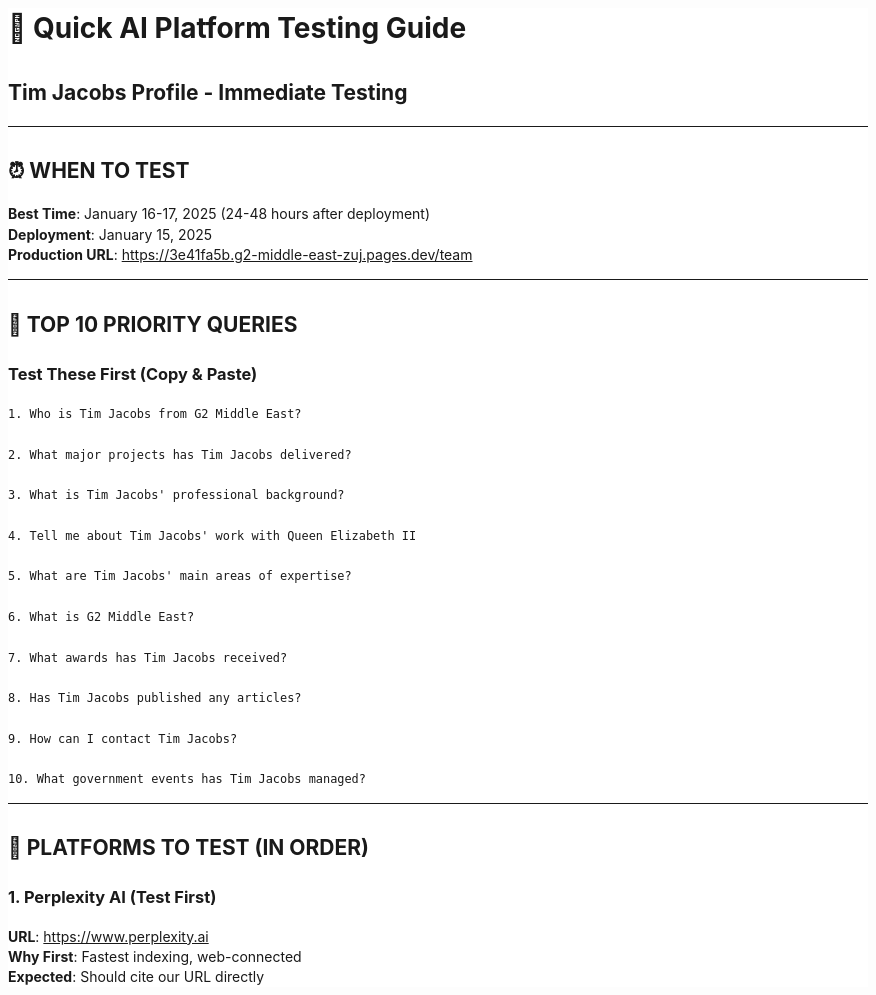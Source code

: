# 🚀 Quick AI Platform Testing Guide
## Tim Jacobs Profile - Immediate Testing

---

## ⏰ **WHEN TO TEST**

**Best Time**: January 16-17, 2025 (24-48 hours after deployment)  
**Deployment**: January 15, 2025  
**Production URL**: https://3e41fa5b.g2-middle-east-zuj.pages.dev/team

---

## 🎯 **TOP 10 PRIORITY QUERIES**

### Test These First (Copy & Paste)

```
1. Who is Tim Jacobs from G2 Middle East?

2. What major projects has Tim Jacobs delivered?

3. What is Tim Jacobs' professional background?

4. Tell me about Tim Jacobs' work with Queen Elizabeth II

5. What are Tim Jacobs' main areas of expertise?

6. What is G2 Middle East?

7. What awards has Tim Jacobs received?

8. Has Tim Jacobs published any articles?

9. How can I contact Tim Jacobs?

10. What government events has Tim Jacobs managed?
```

---

## 🤖 **PLATFORMS TO TEST (IN ORDER)**

### 1. Perplexity AI (Test First)
**URL**: https://www.perplexity.ai  
**Why First**: Fastest indexing, web-connected  
**Expected**: Should cite our URL directly
